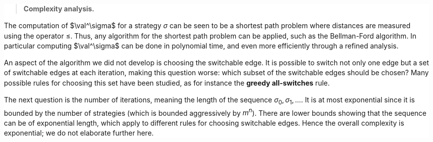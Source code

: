 > **Complexity analysis.**

The computation of $\val^\sigma$ for a strategy $\sigma$ can be seen to be a shortest path problem where distances are measured using the operator $\le$. 
Thus, any algorithm for the shortest path problem can be applied, such as the Bellman-Ford algorithm.
In particular computing $\val^\sigma$ can be done in polynomial time, and even more efficiently through a refined analysis.

An aspect of the algorithm we did not develop is choosing the switchable edge.
It is possible to switch not only one edge but a set of switchable edges at each iteration, making this question worse: 
which subset of the switchable edges should be chosen?
Many possible rules for choosing this set have been studied, as for instance the **greedy all-switches** rule. 

The next question is the number of iterations, meaning the length of the sequence
$\sigma_0,\sigma_1,\dots$. It is at most exponential since it is bounded by the number of strategies (which is bounded aggressively by $m^n$).
There are lower bounds showing that the sequence can be of exponential length, which apply to different rules for choosing switchable edges.
Hence the overall complexity is exponential; we do not elaborate further here. 
